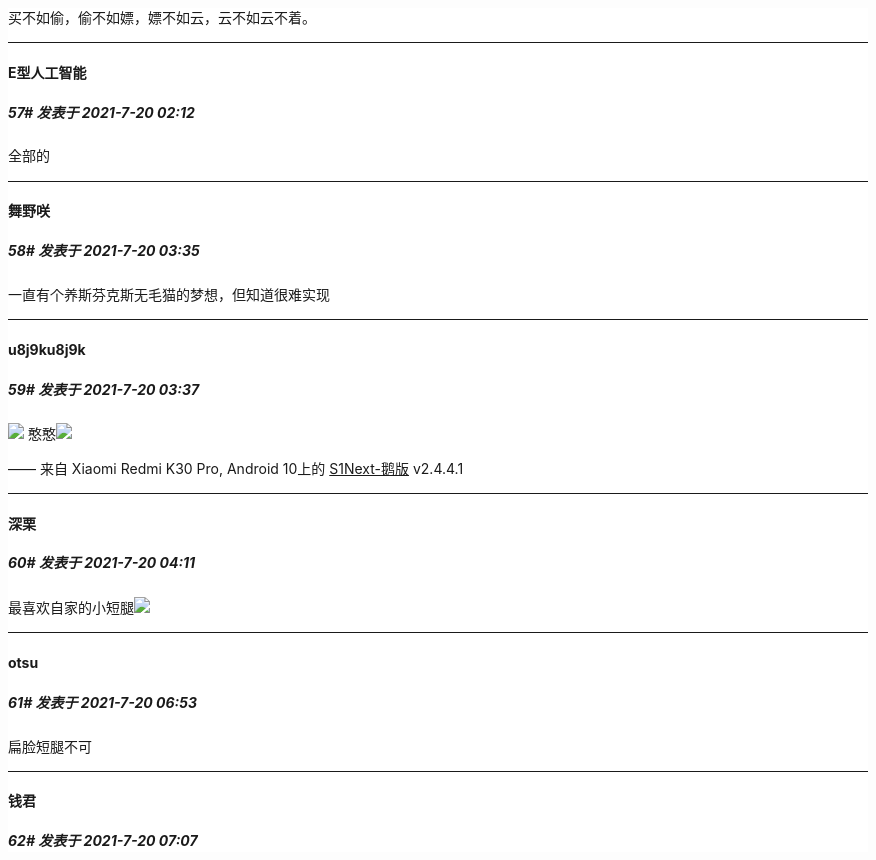 
买不如偷，偷不如嫖，嫖不如云，云不如云不着。


*****

####  E型人工智能  
##### 57#       发表于 2021-7-20 02:12


全部的


*****

####  舞野咲  
##### 58#       发表于 2021-7-20 03:35


一直有个养斯芬克斯无毛猫的梦想，但知道很难实现


*****

####  u8j9ku8j9k  
##### 59#       发表于 2021-7-20 03:37


<img src="https://p.sda1.dev/2/a291f21830dc8bd6822293fc1d53c6ce/IMG_CMP_19177723.jpeg" referrerpolicy="no-referrer">
憨憨<img src="https://static.saraba1st.com/image/smiley/face2017/026.png" referrerpolicy="no-referrer">

—— 来自 Xiaomi Redmi K30 Pro, Android 10上的 [S1Next-鹅版](https://github.com/ykrank/S1-Next/releases) v2.4.4.1


*****

####  深栗  
##### 60#       发表于 2021-7-20 04:11


最喜欢自家的小短腿<img src="https://static.saraba1st.com/image/smiley/face2017/074.png" referrerpolicy="no-referrer">




*****

####  otsu  
##### 61#       发表于 2021-7-20 06:53


扁脸短腿不可


*****

####  钱君  
##### 62#       发表于 2021-7-20 07:07
